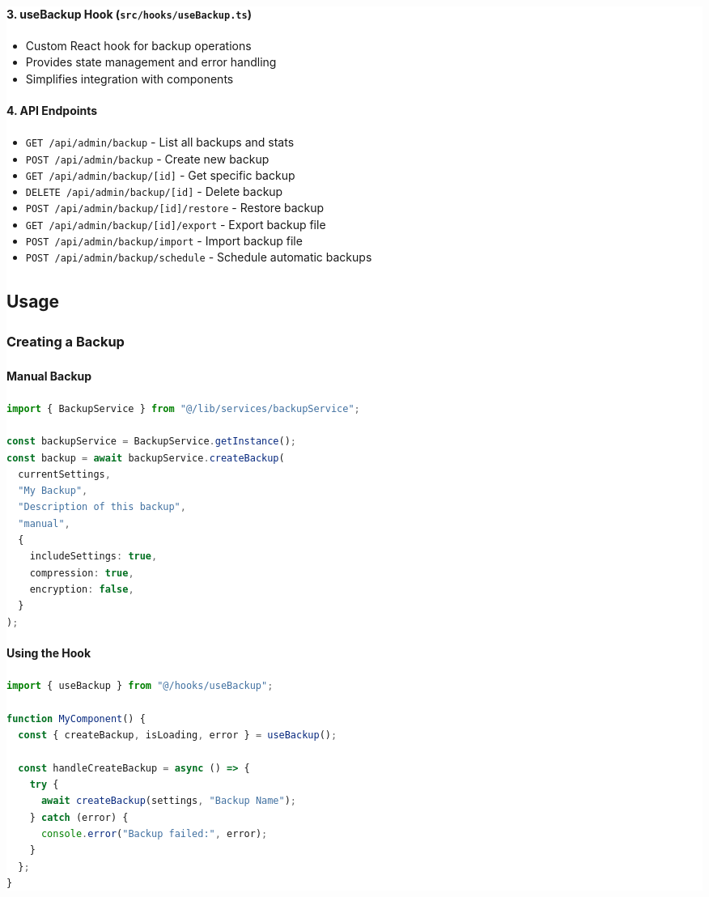#### 3. useBackup Hook (`src/hooks/useBackup.ts`)

- Custom React hook for backup operations
- Provides state management and error handling
- Simplifies integration with components

#### 4. API Endpoints

- `GET /api/admin/backup` - List all backups and stats
- `POST /api/admin/backup` - Create new backup
- `GET /api/admin/backup/[id]` - Get specific backup
- `DELETE /api/admin/backup/[id]` - Delete backup
- `POST /api/admin/backup/[id]/restore` - Restore backup
- `GET /api/admin/backup/[id]/export` - Export backup file
- `POST /api/admin/backup/import` - Import backup file
- `POST /api/admin/backup/schedule` - Schedule automatic backups

## Usage

### Creating a Backup

#### Manual Backup

```typescript
import { BackupService } from "@/lib/services/backupService";

const backupService = BackupService.getInstance();
const backup = await backupService.createBackup(
  currentSettings,
  "My Backup",
  "Description of this backup",
  "manual",
  {
    includeSettings: true,
    compression: true,
    encryption: false,
  }
);
```

#### Using the Hook

```typescript
import { useBackup } from "@/hooks/useBackup";

function MyComponent() {
  const { createBackup, isLoading, error } = useBackup();

  const handleCreateBackup = async () => {
    try {
      await createBackup(settings, "Backup Name");
    } catch (error) {
      console.error("Backup failed:", error);
    }
  };
}
```
